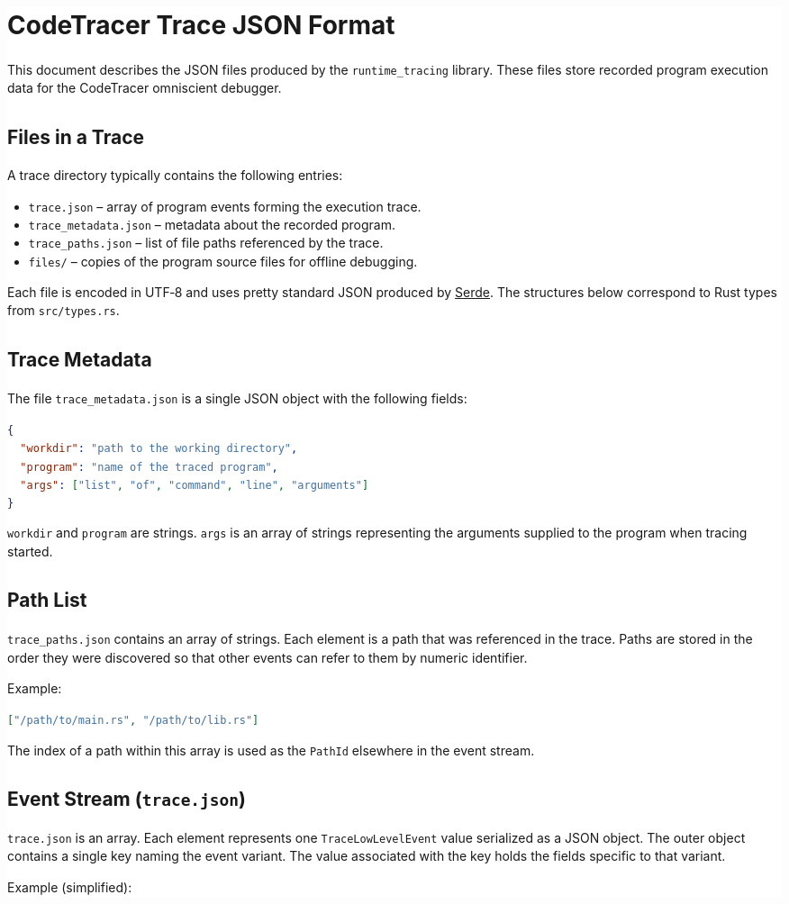 # CodeTracer Trace JSON Format

This document describes the JSON files produced by the `runtime_tracing` library. These files store recorded program execution data for the CodeTracer omniscient debugger.

## Files in a Trace

A trace directory typically contains the following entries:

* `trace.json` – array of program events forming the execution trace.
* `trace_metadata.json` – metadata about the recorded program.
* `trace_paths.json` – list of file paths referenced by the trace.
* `files/` – copies of the program source files for offline debugging.

Each file is encoded in UTF‑8 and uses pretty standard JSON produced by [Serde](https://serde.rs/). The structures below correspond to Rust types from `src/types.rs`.

## Trace Metadata

The file `trace_metadata.json` is a single JSON object with the following fields:

```json
{
  "workdir": "path to the working directory",
  "program": "name of the traced program",
  "args": ["list", "of", "command", "line", "arguments"]
}
```

`workdir` and `program` are strings. `args` is an array of strings representing the arguments supplied to the program when tracing started.

## Path List

`trace_paths.json` contains an array of strings. Each element is a path that was referenced in the trace. Paths are stored in the order they were discovered so that other events can refer to them by numeric identifier.

Example:

```json
["/path/to/main.rs", "/path/to/lib.rs"]
```

The index of a path within this array is used as the `PathId` elsewhere in the event stream.

## Event Stream (`trace.json`)

`trace.json` is an array. Each element represents one `TraceLowLevelEvent` value serialized as a JSON object. The outer object contains a single key naming the event variant. The value associated with the key holds the fields specific to that variant.

Example (simplified):
